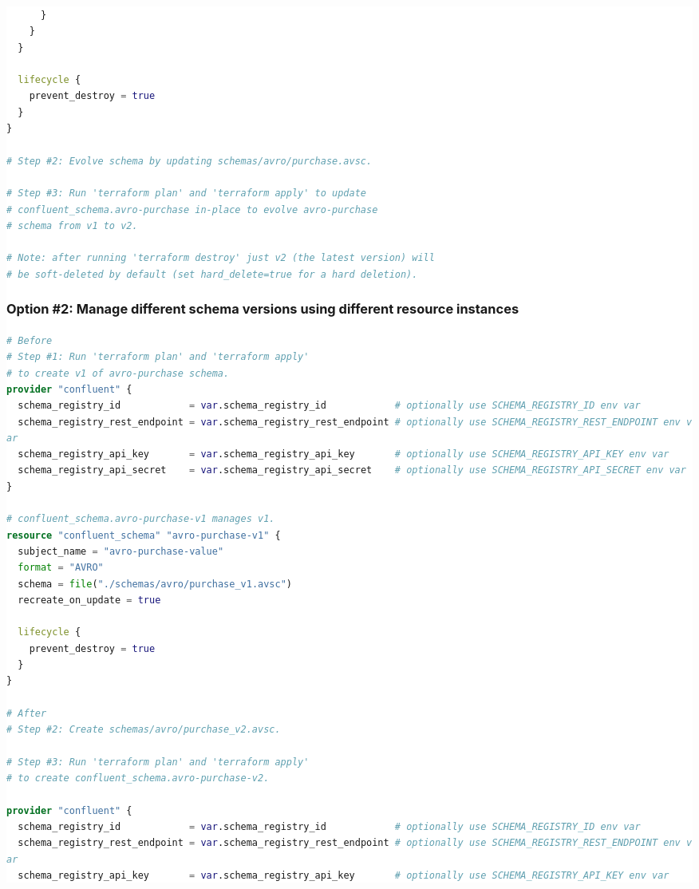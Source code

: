 ```terraform
      }
    }
  }

  lifecycle {
    prevent_destroy = true
  }
}

# Step #2: Evolve schema by updating schemas/avro/purchase.avsc.

# Step #3: Run 'terraform plan' and 'terraform apply' to update
# confluent_schema.avro-purchase in-place to evolve avro-purchase 
# schema from v1 to v2.

# Note: after running 'terraform destroy' just v2 (the latest version) will
# be soft-deleted by default (set hard_delete=true for a hard deletion).
```

### Option #2: Manage different schema versions using different resource instances

```terraform
# Before
# Step #1: Run 'terraform plan' and 'terraform apply'
# to create v1 of avro-purchase schema.
provider "confluent" {
  schema_registry_id            = var.schema_registry_id            # optionally use SCHEMA_REGISTRY_ID env var
  schema_registry_rest_endpoint = var.schema_registry_rest_endpoint # optionally use SCHEMA_REGISTRY_REST_ENDPOINT env var
  schema_registry_api_key       = var.schema_registry_api_key       # optionally use SCHEMA_REGISTRY_API_KEY env var
  schema_registry_api_secret    = var.schema_registry_api_secret    # optionally use SCHEMA_REGISTRY_API_SECRET env var
}

# confluent_schema.avro-purchase-v1 manages v1.
resource "confluent_schema" "avro-purchase-v1" {
  subject_name = "avro-purchase-value"
  format = "AVRO"
  schema = file("./schemas/avro/purchase_v1.avsc")
  recreate_on_update = true

  lifecycle {
    prevent_destroy = true
  }
}

# After
# Step #2: Create schemas/avro/purchase_v2.avsc.

# Step #3: Run 'terraform plan' and 'terraform apply'
# to create confluent_schema.avro-purchase-v2.

provider "confluent" {
  schema_registry_id            = var.schema_registry_id            # optionally use SCHEMA_REGISTRY_ID env var
  schema_registry_rest_endpoint = var.schema_registry_rest_endpoint # optionally use SCHEMA_REGISTRY_REST_ENDPOINT env var
  schema_registry_api_key       = var.schema_registry_api_key       # optionally use SCHEMA_REGISTRY_API_KEY env var
```